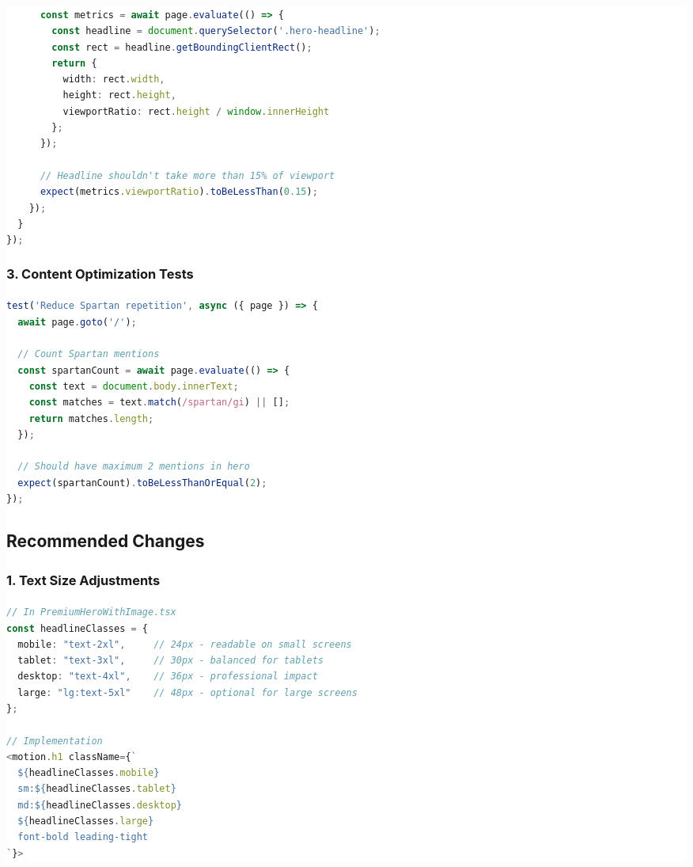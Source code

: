 ```typescript
      const metrics = await page.evaluate(() => {
        const headline = document.querySelector('.hero-headline');
        const rect = headline.getBoundingClientRect();
        return {
          width: rect.width,
          height: rect.height,
          viewportRatio: rect.height / window.innerHeight
        };
      });

      // Headline shouldn't take more than 15% of viewport
      expect(metrics.viewportRatio).toBeLessThan(0.15);
    });
  }
});
```

### 3. Content Optimization Tests
```typescript
test('Reduce Spartan repetition', async ({ page }) => {
  await page.goto('/');

  // Count Spartan mentions
  const spartanCount = await page.evaluate(() => {
    const text = document.body.innerText;
    const matches = text.match(/spartan/gi) || [];
    return matches.length;
  });

  // Should have maximum 2 mentions in hero
  expect(spartanCount).toBeLessThanOrEqual(2);
});
```

## Recommended Changes

### 1. Text Size Adjustments
```typescript
// In PremiumHeroWithImage.tsx
const headlineClasses = {
  mobile: "text-2xl",     // 24px - readable on small screens
  tablet: "text-3xl",     // 30px - balanced for tablets
  desktop: "text-4xl",    // 36px - professional impact
  large: "lg:text-5xl"    // 48px - optional for large screens
};

// Implementation
<motion.h1 className={`
  ${headlineClasses.mobile}
  sm:${headlineClasses.tablet}
  md:${headlineClasses.desktop}
  ${headlineClasses.large}
  font-bold leading-tight
`}>
```
